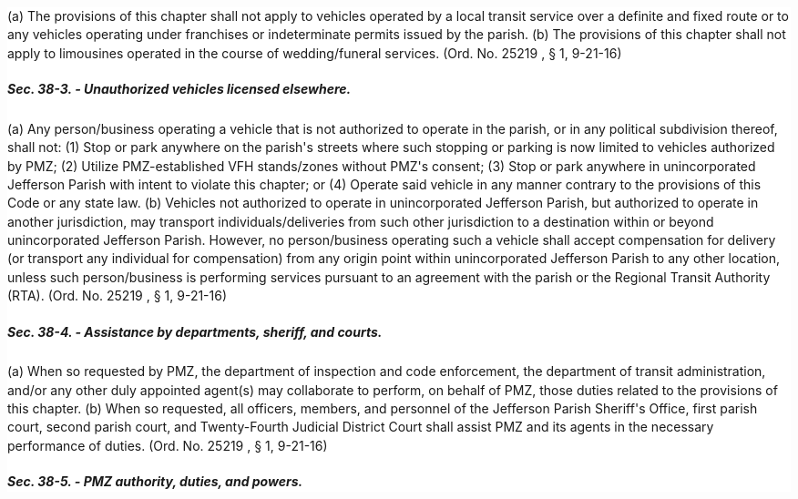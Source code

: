 (a)
The provisions of this chapter shall not apply to vehicles operated by a local transit service over a definite and
fixed route or to any vehicles operating under franchises or indeterminate permits issued by the parish.
(b)
The provisions of this chapter shall not apply to limousines operated in the course of wedding/funeral services.
(Ord. No. 25219 , § 1, 9-21-16)
##### Sec. 38-3. - Unauthorized vehicles licensed elsewhere.  

(a)
Any person/business operating a vehicle that is not authorized to operate in the parish, or in any political
subdivision thereof, shall not:
(1)
Stop or park anywhere on the parish's streets where such stopping or parking is now limited to vehicles
authorized by PMZ;
(2)
Utilize PMZ-established VFH stands/zones without PMZ's consent;
(3)
Stop or park anywhere in unincorporated Jefferson Parish with intent to violate this chapter; or
(4)
Operate said vehicle in any manner contrary to the provisions of this Code or any state law.
(b)
Vehicles not authorized to operate in unincorporated Jefferson Parish, but authorized to operate in another
jurisdiction, may transport individuals/deliveries from such other jurisdiction to a destination within or beyond
unincorporated Jefferson Parish. However, no person/business operating such a vehicle shall accept
compensation for delivery (or transport any individual for compensation) from any origin point within
unincorporated Jefferson Parish to any other location, unless such person/business is performing services
pursuant to an agreement with the parish or the Regional Transit Authority (RTA).
(Ord. No. 25219 , § 1, 9-21-16)
##### Sec. 38-4. - Assistance by departments, sheriff, and courts.  

(a)
When so requested by PMZ, the department of inspection and code enforcement, the department of transit
administration, and/or any other duly appointed agent(s) may collaborate to perform, on behalf of PMZ, those
duties related to the provisions of this chapter.
(b)
When so requested, all officers, members, and personnel of the Jefferson Parish Sheriff's Office, first parish
court, second parish court, and Twenty-Fourth Judicial District Court shall assist PMZ and its agents in the
necessary performance of duties.
(Ord. No. 25219 , § 1, 9-21-16)
##### Sec. 38-5. - PMZ authority, duties, and powers.  
